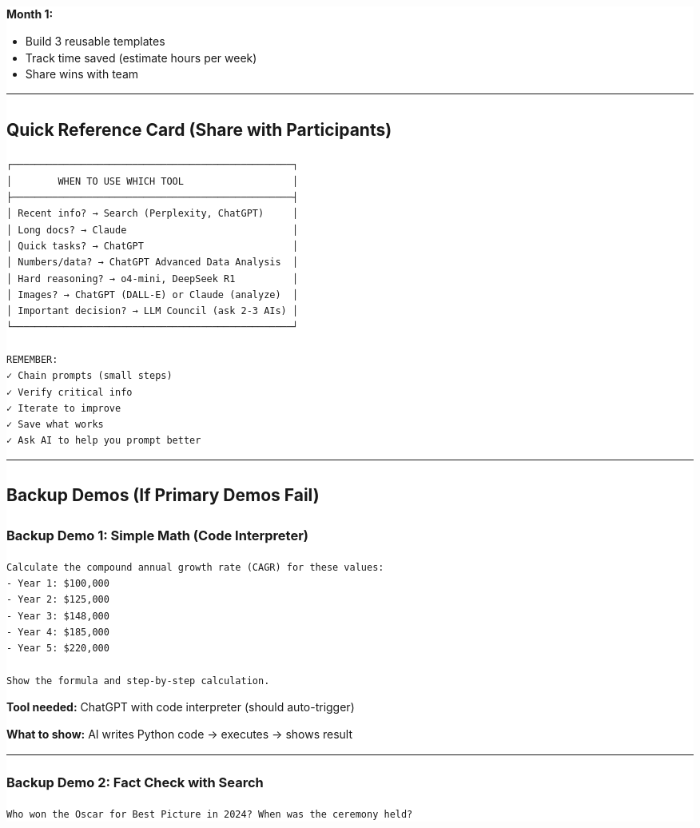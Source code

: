 **Month 1:**
- Build 3 reusable templates
- Track time saved (estimate hours per week)
- Share wins with team

---

## Quick Reference Card (Share with Participants)

```
┌─────────────────────────────────────────────────┐
│        WHEN TO USE WHICH TOOL                   │
├─────────────────────────────────────────────────┤
│ Recent info? → Search (Perplexity, ChatGPT)     │
│ Long docs? → Claude                             │
│ Quick tasks? → ChatGPT                          │
│ Numbers/data? → ChatGPT Advanced Data Analysis  │
│ Hard reasoning? → o4-mini, DeepSeek R1          │
│ Images? → ChatGPT (DALL-E) or Claude (analyze)  │
│ Important decision? → LLM Council (ask 2-3 AIs) │
└─────────────────────────────────────────────────┘

REMEMBER:
✓ Chain prompts (small steps)
✓ Verify critical info
✓ Iterate to improve
✓ Save what works
✓ Ask AI to help you prompt better
```

---

## Backup Demos (If Primary Demos Fail)

### Backup Demo 1: Simple Math (Code Interpreter)
```
Calculate the compound annual growth rate (CAGR) for these values:
- Year 1: $100,000
- Year 2: $125,000
- Year 3: $148,000
- Year 4: $185,000
- Year 5: $220,000

Show the formula and step-by-step calculation.
```

**Tool needed:** ChatGPT with code interpreter (should auto-trigger)

**What to show:** AI writes Python code → executes → shows result

---

### Backup Demo 2: Fact Check with Search
```
Who won the Oscar for Best Picture in 2024? When was the ceremony held?
```
